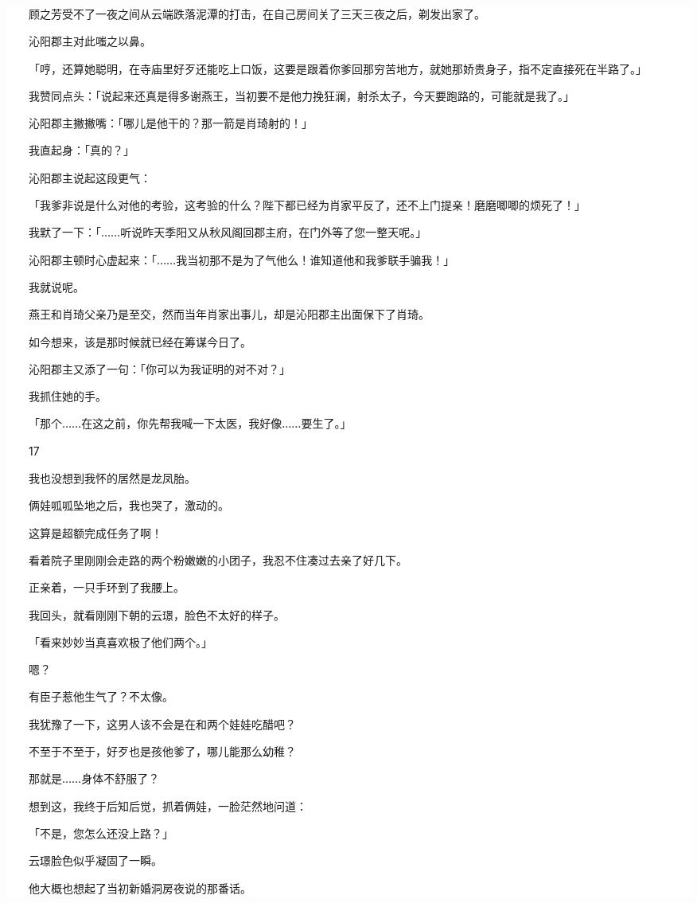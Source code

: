 &emsp;&emsp;顾之芳受不了一夜之间从云端跌落泥潭的打击，在自己房间关了三天三夜之后，剃发出家了。  
  
&emsp;&emsp;沁阳郡主对此嗤之以鼻。  
  
&emsp;&emsp;「哼，还算她聪明，在寺庙里好歹还能吃上口饭，这要是跟着你爹回那穷苦地方，就她那娇贵身子，指不定直接死在半路了。」  
  
&emsp;&emsp;我赞同点头：「说起来还真是得多谢燕王，当初要不是他力挽狂澜，射杀太子，今天要跑路的，可能就是我了。」  
  
&emsp;&emsp;沁阳郡主撇撇嘴：「哪儿是他干的？那一箭是肖琦射的！」  
  
&emsp;&emsp;我直起身：「真的？」  
  
&emsp;&emsp;沁阳郡主说起这段更气：  
  
&emsp;&emsp;「我爹非说是什么对他的考验，这考验的什么？陛下都已经为肖家平反了，还不上门提亲！磨磨唧唧的烦死了！」  
  
&emsp;&emsp;我默了一下：「……听说昨天季阳又从秋风阁回郡主府，在门外等了您一整天呢。」  
  
&emsp;&emsp;沁阳郡主顿时心虚起来：「……我当初那不是为了气他么！谁知道他和我爹联手骗我！」  
  
&emsp;&emsp;我就说呢。  
  
&emsp;&emsp;燕王和肖琦父亲乃是至交，然而当年肖家出事儿，却是沁阳郡主出面保下了肖琦。  
  
&emsp;&emsp;如今想来，该是那时候就已经在筹谋今日了。  
  
&emsp;&emsp;沁阳郡主又添了一句：「你可以为我证明的对不对？」  
  
&emsp;&emsp;我抓住她的手。  
  
&emsp;&emsp;「那个……在这之前，你先帮我喊一下太医，我好像……要生了。」  
  
&emsp;&emsp;17  
  
&emsp;&emsp;我也没想到我怀的居然是龙凤胎。  
  
&emsp;&emsp;俩娃呱呱坠地之后，我也哭了，激动的。  
  
&emsp;&emsp;这算是超额完成任务了啊！  
  
&emsp;&emsp;看着院子里刚刚会走路的两个粉嫩嫩的小团子，我忍不住凑过去亲了好几下。  
  
&emsp;&emsp;正亲着，一只手环到了我腰上。  
  
&emsp;&emsp;我回头，就看刚刚下朝的云璟，脸色不太好的样子。  
  
&emsp;&emsp;「看来妙妙当真喜欢极了他们两个。」  
  
&emsp;&emsp;嗯？  
  
&emsp;&emsp;有臣子惹他生气了？不太像。  
  
&emsp;&emsp;我犹豫了一下，这男人该不会是在和两个娃娃吃醋吧？  
  
&emsp;&emsp;不至于不至于，好歹也是孩他爹了，哪儿能那么幼稚？  
  
&emsp;&emsp;那就是……身体不舒服了？  
  
&emsp;&emsp;想到这，我终于后知后觉，抓着俩娃，一脸茫然地问道：  
  
&emsp;&emsp;「不是，您怎么还没上路？」  
  
&emsp;&emsp;云璟脸色似乎凝固了一瞬。  
  
&emsp;&emsp;他大概也想起了当初新婚洞房夜说的那番话。  
  